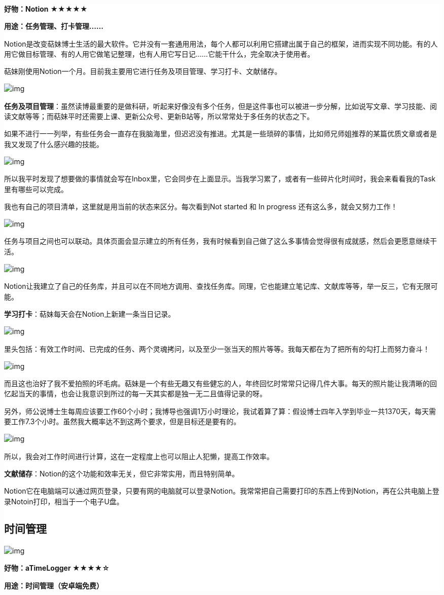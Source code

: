 **好物：Notion** **★★★★★**

**用途：任务管理、打卡管理……**

Notion是改变萜妹博士生活的最大软件。它并没有一套通用用法，每个人都可以利用它搭建出属于自己的框架，进而实现不同功能。有的人用它做目标管理、有的人用它做笔记整理，也有人用它写日记……它能干什么，完全取决于使用者。

萜妹刚使用Notion一个月。目前我主要用它进行任务及项目管理、学习打卡、文献储存。

![img](https://tie-1315290370.cos.ap-beijing.myqcloud.com/TIE/202309112339754.png)

**任务及项目管理**：虽然读博最重要的是做科研，听起来好像没有多个任务，但是这件事也可以被进一步分解，比如说写文章、学习技能、阅读文献等等；而萜妹平时还需要上课、更新公众号、更新B站等，所以常常处于多任务的状态之下。

如果不进行一一列举，有些任务会一直存在我脑海里，但迟迟没有推进。尤其是一些琐碎的事情，比如师兄师姐推荐的某篇优质文章或者是我又发现了什么感兴趣的技能。

![img](https://tie-1315290370.cos.ap-beijing.myqcloud.com/TIE/202309112339986.png)

所以我平时发现了想要做的事情就会写在Inbox里，它会同步在上面显示。当我学习累了，或者有一些碎片化时间时，我会来看看我的Task里有哪些可以完成。

我也有自己的项目清单，这里就是用当前的状态来区分。每次看到Not started 和 In progress 还有这么多，就会又努力工作！

![img](https://tie-1315290370.cos.ap-beijing.myqcloud.com/TIE/202309112339933.png)

任务与项目之间也可以联动。具体页面会显示建立的所有任务，我有时候看到自己做了这么多事情会觉得很有成就感，然后会更愿意继续干活。

![img](https://tie-1315290370.cos.ap-beijing.myqcloud.com/TIE/202309112339992.png)

Notion让我建立了自己的任务库，并且可以在不同地方调用、查找任务库。同理，它也能建立笔记库、文献库等等，举一反三，它有无限可能。

**学习打卡**：萜妹每天会在Notion上新建一条当日记录。

![img](https://tie-1315290370.cos.ap-beijing.myqcloud.com/TIE/202309112339624.png)

里头包括：有效工作时间、已完成的任务、两个灵魂拷问，以及至少一张当天的照片等等。我每天都在为了把所有的勾打上而努力奋斗！

![img](https://tie-1315290370.cos.ap-beijing.myqcloud.com/TIE/202309112339985.png)

而且这也治好了我不爱拍照的坏毛病。萜妹是一个有些无趣又有些健忘的人，年终回忆时常常只记得几件大事。每天的照片能让我清晰的回忆起当天的事情，也会让我意识到所过的每一天其实都是独一无二且值得记录的呀。

另外，师公说博士生每周应该要工作60个小时；我博导也强调1万小时理论，我试着算了算：假设博士四年入学到毕业一共1370天，每天需要工作7.3个小时。虽然我大概率达不到这两个要求，但是目标还是要有的。

![img](https://tie-1315290370.cos.ap-beijing.myqcloud.com/TIE/202309112339585.png)

所以，我会对工作时间进行计算，这在一定程度上也可以阻止人犯懒，提高工作效率。

**文献储存**：Notion的这个功能和效率无关，但它非常实用，而且特别简单。

Notion它在电脑端可以通过网页登录，只要有网的电脑就可以登录Notion。我常常把自己需要打印的东西上传到Notion，再在公共电脑上登录Notoin打印，相当于一个电子U盘。

## 时间管理

![img](https://tie-1315290370.cos.ap-beijing.myqcloud.com/TIE/202309112339319.png)

**好物：aTimeLogger ★★★★☆**

**用途：时间管理（安卓端免费）**
